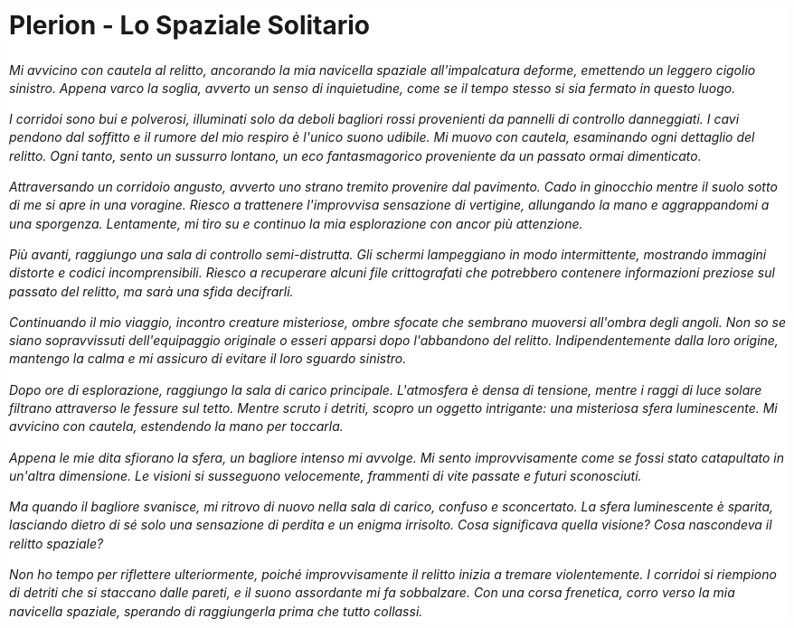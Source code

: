 # Plerion - Lo Spaziale Solitario

*Mi avvicino con cautela al relitto, ancorando la mia navicella spaziale
all'impalcatura deforme, emettendo un leggero cigolio sinistro. Appena
varco la soglia, avverto un senso di inquietudine, come se il tempo
stesso si sia fermato in questo luogo.*

*I corridoi sono bui e polverosi, illuminati solo da deboli bagliori
rossi provenienti da pannelli di controllo danneggiati. I cavi pendono
dal soffitto e il rumore del mio respiro è l'unico suono udibile. Mi
muovo con cautela, esaminando ogni dettaglio del relitto. Ogni tanto,
sento un sussurro lontano, un eco fantasmagorico proveniente da un
passato ormai dimenticato.*

*Attraversando un corridoio angusto, avverto uno strano tremito
provenire dal pavimento. Cado in ginocchio mentre il suolo sotto di me
si apre in una voragine. Riesco a trattenere l'improvvisa sensazione di
vertigine, allungando la mano e aggrappandomi a una sporgenza.
Lentamente, mi tiro su e continuo la mia esplorazione con ancor più
attenzione.*

*Più avanti, raggiungo una sala di controllo semi-distrutta. Gli schermi
lampeggiano in modo intermittente, mostrando immagini distorte e codici
incomprensibili. Riesco a recuperare alcuni file crittografati che
potrebbero contenere informazioni preziose sul passato del relitto, ma
sarà una sfida decifrarli.*

*Continuando il mio viaggio, incontro creature misteriose, ombre sfocate
che sembrano muoversi all'ombra degli angoli. Non so se siano
sopravvissuti dell'equipaggio originale o esseri apparsi dopo
l'abbandono del relitto. Indipendentemente dalla loro origine, mantengo
la calma e mi assicuro di evitare il loro sguardo sinistro.*

*Dopo ore di esplorazione, raggiungo la sala di carico principale.
L'atmosfera è densa di tensione, mentre i raggi di luce solare filtrano
attraverso le fessure sul tetto. Mentre scruto i detriti, scopro un
oggetto intrigante: una misteriosa sfera luminescente. Mi avvicino con
cautela, estendendo la mano per toccarla.*

*Appena le mie dita sfiorano la sfera, un bagliore intenso mi avvolge.
Mi sento improvvisamente come se fossi stato catapultato in un'altra
dimensione. Le visioni si susseguono velocemente, frammenti di vite
passate e futuri sconosciuti.*

*Ma quando il bagliore svanisce, mi ritrovo di nuovo nella sala di
carico, confuso e sconcertato. La sfera luminescente è sparita,
lasciando dietro di sé solo una sensazione di perdita e un enigma
irrisolto. Cosa significava quella visione? Cosa nascondeva il relitto
spaziale?*

*Non ho tempo per riflettere ulteriormente, poiché improvvisamente il
relitto inizia a tremare violentemente. I corridoi si riempiono di
detriti che si staccano dalle pareti, e il suono assordante mi fa
sobbalzare. Con una corsa frenetica, corro verso la mia navicella
spaziale, sperando di raggiungerla prima che tutto collassi.*
